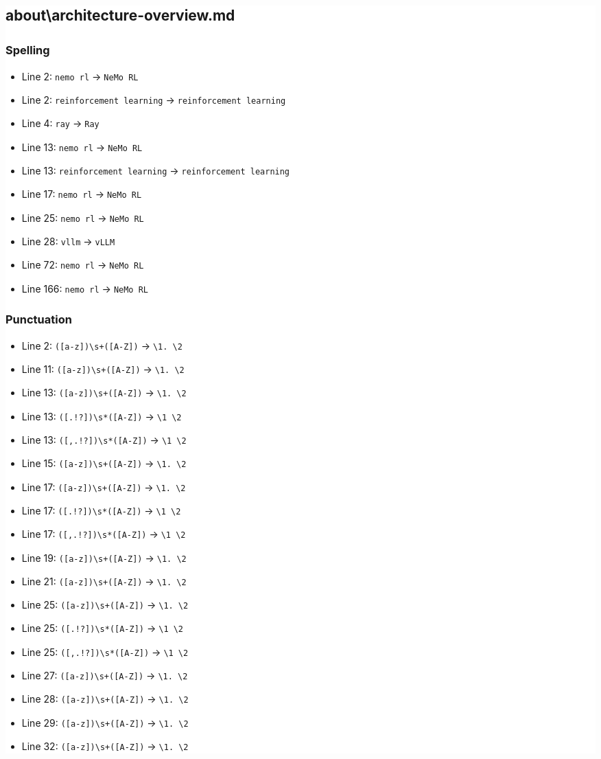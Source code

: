 ## about\architecture-overview.md

### Spelling

- Line 2: `nemo rl` → `NeMo RL`

- Line 2: `reinforcement learning` → `reinforcement learning`

- Line 4: `ray` → `Ray`

- Line 13: `nemo rl` → `NeMo RL`

- Line 13: `reinforcement learning` → `reinforcement learning`

- Line 17: `nemo rl` → `NeMo RL`

- Line 25: `nemo rl` → `NeMo RL`

- Line 28: `vllm` → `vLLM`

- Line 72: `nemo rl` → `NeMo RL`

- Line 166: `nemo rl` → `NeMo RL`



### Punctuation

- Line 2: `([a-z])\s+([A-Z])` → `\1. \2`

- Line 11: `([a-z])\s+([A-Z])` → `\1. \2`

- Line 13: `([a-z])\s+([A-Z])` → `\1. \2`

- Line 13: `([.!?])\s*([A-Z])` → `\1 \2`

- Line 13: `([,.!?])\s*([A-Z])` → `\1 \2`

- Line 15: `([a-z])\s+([A-Z])` → `\1. \2`

- Line 17: `([a-z])\s+([A-Z])` → `\1. \2`

- Line 17: `([.!?])\s*([A-Z])` → `\1 \2`

- Line 17: `([,.!?])\s*([A-Z])` → `\1 \2`

- Line 19: `([a-z])\s+([A-Z])` → `\1. \2`

- Line 21: `([a-z])\s+([A-Z])` → `\1. \2`

- Line 25: `([a-z])\s+([A-Z])` → `\1. \2`

- Line 25: `([.!?])\s*([A-Z])` → `\1 \2`

- Line 25: `([,.!?])\s*([A-Z])` → `\1 \2`

- Line 27: `([a-z])\s+([A-Z])` → `\1. \2`

- Line 28: `([a-z])\s+([A-Z])` → `\1. \2`

- Line 29: `([a-z])\s+([A-Z])` → `\1. \2`

- Line 32: `([a-z])\s+([A-Z])` → `\1. \2`
